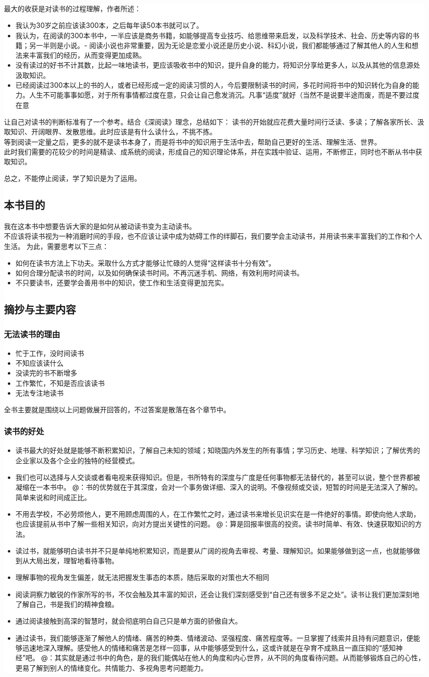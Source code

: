 最大的收获是对读书的过程理解，作者所述：
- 我认为30岁之前应该读300本，之后每年读50本书就可以了。
- 我认为，在阅读的300本书中，一半应该是商务书籍，如能够提高专业技巧、给思维带来启发，以及科学技术、社会、历史等内容的书籍；另一半则是小说。- 阅读小说也非常重要，因为无论是恋爱小说还是历史小说、科幻小说，我们都能够通过了解其他人的人生和想法来丰富我们的经历，从而变得更加成熟。
- 没有读过的好书不计其数，比起一味地读书，更应该吸收书中的知识，提升自身的能力，将知识分享给更多人，以及从其他的信息源处汲取知识。
- 已经阅读过300本以上的书的人，或者已经形成一定的阅读习惯的人，今后要限制读书的时间，多花时间将书中的知识转化为自身的能力。人生不可能事事如愿，对于所有事情都过度在意，只会让自己愈发消沉。凡事“适度”就好（当然不是说要半途而废，而是不要过度在意

让自己对读书的判断标准有了一个参考。结合《深阅读》理念，总结如下：
读书的开始就应花费大量时间行泛读、多读；了解各家所长、汲取知识、开阔眼界、发散思维。此时应该是有什么读什么，不挑不拣。  
等到阅读一定量之后，更多的就不是读书本身了，而是将书中的知识用于生活中去，帮助自己更好的生活、理解生活、世界。  
此时我们需要的花较少的时间是精读、成系统的阅读，形成自己的知识理论体系，并在实践中验证、运用，不断修正，同时也不断从书中获取知识。  

总之，不能停止阅读，学了知识是为了运用。


## 本书目的
我在这本书中想要告诉大家的是如何从被动读书变为主动读书。  
不应该将读书视为一种消磨时间的手段，也不应该让读中成为妨碍工作的绊脚石，我们要学会主动读书，并用读书来丰富我们的工作和个人生活。
为此，需要思考以下三点：
- 如何在读书方法上下功夫。采取什么方式才能够让忙碌的人觉得“这样读书十分有效”。
- 如何合理分配读书的时间，以及如何确保读书时间。不再沉迷手机、网络，有效利用时间读书。
- 不只要读书，还要学会善用书中的知识，使工作和生活变得更加充实。
 
## 摘抄与主要内容

### 无法读书的理由

- 忙于工作，没时间读书
- 不知应该读什么
- 没读完的书不断增多
- 工作繁忙，不知是否应该读书
- 无法专注地读书

全书主要就是围绕以上问题做展开回答的，不过答案是散落在各个章节中。

### 读书的好处

- 读书最大的好处就是能够不断积累知识，了解自己未知的领域；知晓国内外发生的所有事情；学习历史、地理、科学知识；了解优秀的企业家以及各个企业的独特的经营模式。
- 我们也可以选择与人交谈或者看电视来获得知识。但是，书所特有的深度与广度是任何事物都无法替代的，甚至可以说，整个世界都被凝缩在一本书中。
@：书的优势就在于其深度，会对一个事务做详细、深入的说明。不像视频或交谈，短暂的时间是无法深入了解的。简单来说和时间成正比。

- 不用去学校，不必劳烦他人，更不用顾虑周围的人，在工作繁忙之时，通过读书来增长见识实在是一件绝好的事情。即使向他人求助，也应该提前从书中了解一些相关知识，向对方提出关键性的问题。
@：算是回报率很高的投资。读书时简单、有效、快速获取知识的方法。

- 读过书，就能够明白读书并不只是单纯地积累知识，而是要从广阔的视角去审视、考量、理解知识。如果能够做到这一点，也就能够做到从大局出发，理智地看待事物。
- 理解事物的视角发生偏差，就无法把握发生事态的本质，随后采取的对策也大不相同
- 阅读洞察力敏锐的作家所写的书，不仅会触及其丰富的知识，还会让我们深刻感受到“自己还有很多不足之处”。读书让我们更加深刻地了解自己，书是我们的精神食粮。
- 通过阅读接触到高深的智慧时，就会彻底明白自己只是单方面的骄傲自大。
- 通过读书，我们能够逐渐了解他人的情绪、痛苦的种类、情绪波动、坚强程度、痛苦程度等。一旦掌握了线索并且持有问题意识，便能够迅速地深入理解。感受他人的情绪和痛苦是怎样一回事，从中能够感受到什么，这或许就是在孕育不成熟且一直压抑的“感知神经”吧。
@：其实就是通过书中的角色，是的我们能偶站在他人的角度和内心世界，从不同的角度看待问题。从而能够锻炼自己的心性，更易了解到别人的情绪变化。共情能力、多视角思考问题能力。
